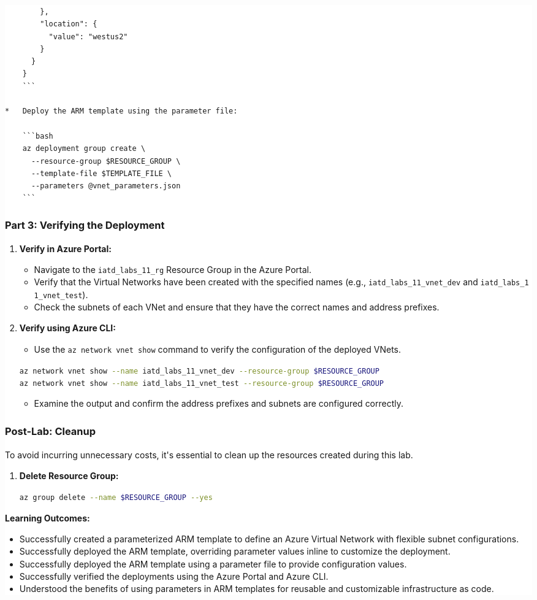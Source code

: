             },
            "location": {
              "value": "westus2"
            }
          }
        }
        ```

    *   Deploy the ARM template using the parameter file:

        ```bash
        az deployment group create \
          --resource-group $RESOURCE_GROUP \
          --template-file $TEMPLATE_FILE \
          --parameters @vnet_parameters.json
        ```

### Part 3: Verifying the Deployment

1.  **Verify in Azure Portal:**

    *   Navigate to the `iatd_labs_11_rg` Resource Group in the Azure Portal.
    *   Verify that the Virtual Networks have been created with the specified names (e.g., `iatd_labs_11_vnet_dev` and `iatd_labs_11_vnet_test`).
    *   Check the subnets of each VNet and ensure that they have the correct names and address prefixes.

2.  **Verify using Azure CLI:**

    *   Use the `az network vnet show` command to verify the configuration of the deployed VNets.

    ```bash
    az network vnet show --name iatd_labs_11_vnet_dev --resource-group $RESOURCE_GROUP
    az network vnet show --name iatd_labs_11_vnet_test --resource-group $RESOURCE_GROUP
    ```

    *   Examine the output and confirm the address prefixes and subnets are configured correctly.

### Post-Lab: Cleanup

To avoid incurring unnecessary costs, it's essential to clean up the resources created during this lab.

1.  **Delete Resource Group:**

    ```bash
    az group delete --name $RESOURCE_GROUP --yes
    ```

**Learning Outcomes:**

*   Successfully created a parameterized ARM template to define an Azure Virtual Network with flexible subnet configurations.
*   Successfully deployed the ARM template, overriding parameter values inline to customize the deployment.
*   Successfully deployed the ARM template using a parameter file to provide configuration values.
*   Successfully verified the deployments using the Azure Portal and Azure CLI.
*   Understood the benefits of using parameters in ARM templates for reusable and customizable infrastructure as code.
